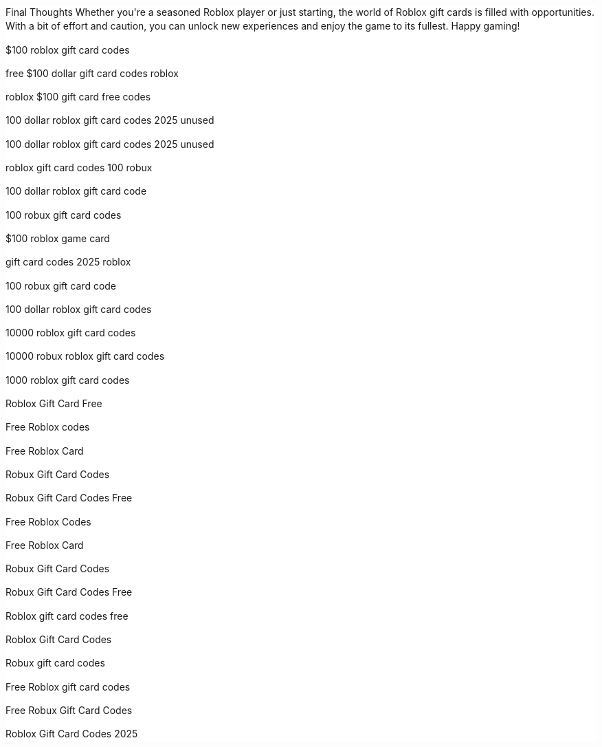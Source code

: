 Final Thoughts
Whether you're a seasoned Roblox player or just starting, the world of Roblox gift cards is filled with opportunities. With a bit of effort and caution, you can unlock new experiences and enjoy the game to its fullest. Happy gaming!

$100 roblox gift card codes

free $100 dollar gift card codes roblox

roblox $100 gift card free codes

100 dollar roblox gift card codes 2025 unused

100 dollar roblox gift card codes 2025 unused

roblox gift card codes 100 robux

100 dollar roblox gift card code

100 robux gift card codes

$100 roblox game card

gift card codes 2025 roblox

100 robux gift card code

100 dollar roblox gift card codes

10000 roblox gift card codes

10000 robux roblox gift card codes

1000 roblox gift card codes

Roblox Gift Card Free

Free Roblox codes

Free Roblox Card

Robux Gift Card Codes

Robux Gift Card Codes Free

Free Roblox Codes

Free Roblox Card

Robux Gift Card Codes

Robux Gift Card Codes Free

Roblox gift card codes free

Roblox Gift Card Codes

Robux gift card codes

Free Roblox gift card codes

Free Robux Gift Card Codes

Roblox Gift Card Codes 2025
